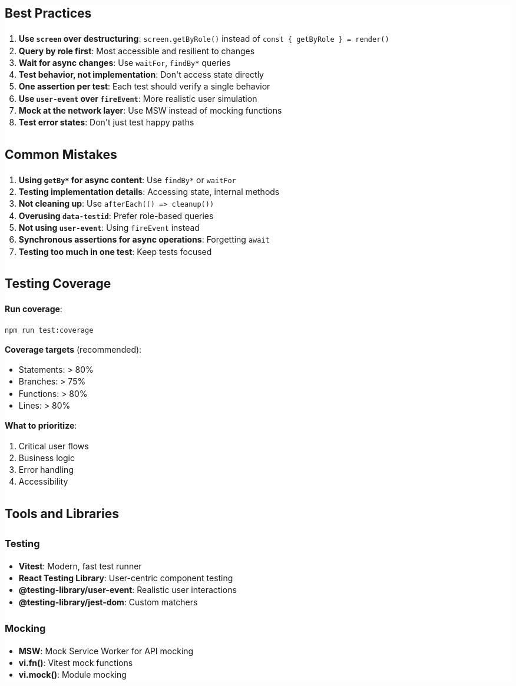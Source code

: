## Best Practices

1. **Use `screen` over destructuring**: `screen.getByRole()` instead of `const { getByRole } = render()`
2. **Query by role first**: Most accessible and resilient to changes
3. **Wait for async changes**: Use `waitFor`, `findBy*` queries
4. **Test behavior, not implementation**: Don't access state directly
5. **One assertion per test**: Each test should verify a single behavior
6. **Use `user-event` over `fireEvent`**: More realistic user simulation
7. **Mock at the network layer**: Use MSW instead of mocking functions
8. **Test error states**: Don't just test happy paths

## Common Mistakes

1. **Using `getBy*` for async content**: Use `findBy*` or `waitFor`
2. **Testing implementation details**: Accessing state, internal methods
3. **Not cleaning up**: Use `afterEach(() => cleanup())`
4. **Overusing `data-testid`**: Prefer role-based queries
5. **Not using `user-event`**: Using `fireEvent` instead
6. **Synchronous assertions for async operations**: Forgetting `await`
7. **Testing too much in one test**: Keep tests focused

## Testing Coverage

**Run coverage**:
```bash
npm run test:coverage
```

**Coverage targets** (recommended):
- Statements: > 80%
- Branches: > 75%
- Functions: > 80%
- Lines: > 80%

**What to prioritize**:
1. Critical user flows
2. Business logic
3. Error handling
4. Accessibility

## Tools and Libraries

### Testing
- **Vitest**: Modern, fast test runner
- **React Testing Library**: User-centric component testing
- **@testing-library/user-event**: Realistic user interactions
- **@testing-library/jest-dom**: Custom matchers

### Mocking
- **MSW**: Mock Service Worker for API mocking
- **vi.fn()**: Vitest mock functions
- **vi.mock()**: Module mocking
